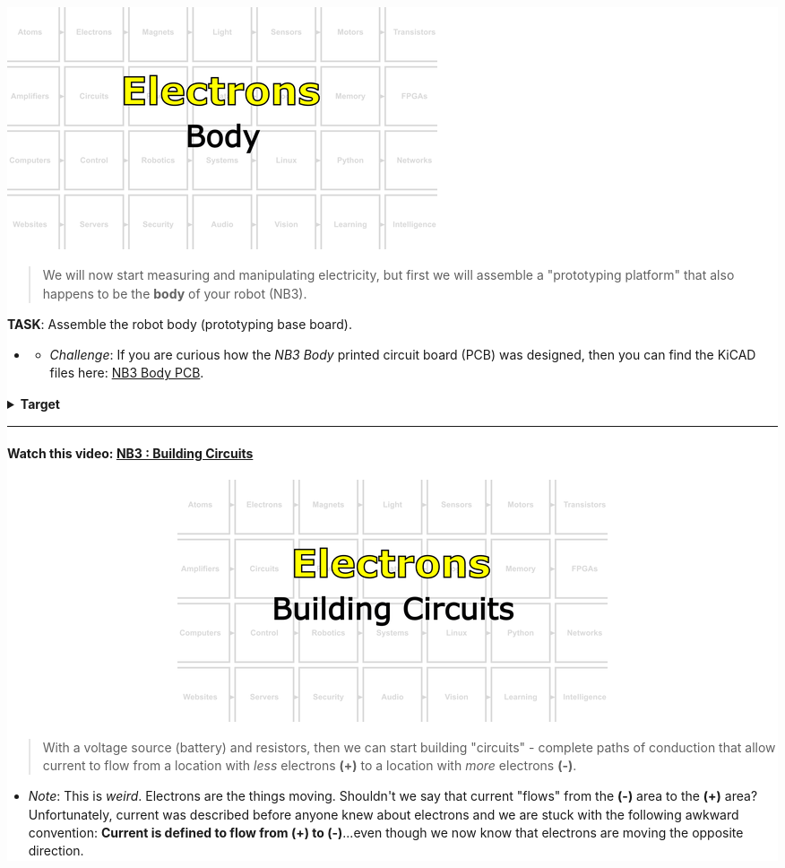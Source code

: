 <a href="https://vimeo.com/1030776673" title="Control+Click to watch in new tab"><img src="../../../../boxes/electrons/_resources/lessons/thumbnails/NB3_Body.gif" alt="NB3 : Body" width="480"/></a>
</p>

> We will now start measuring and manipulating electricity, but first we will assemble a "prototyping platform" that also happens to be the **body** of your robot (NB3).


**TASK**: Assemble the robot body (prototyping base board).
- - *Challenge*: If you are curious how the *NB3 Body* printed circuit board (PCB) was designed, then you can find the KiCAD files here: [NB3 Body PCB](/boxes/electrons/NB3_body).
<details><summary><strong>Target</strong></summary></details><hr>


#### Watch this video: [NB3 : Building Circuits](https://vimeo.com/1030783826)
<p align="center">
<a href="https://vimeo.com/1030783826" title="Control+Click to watch in new tab"><img src="../../../../boxes/electrons/_resources/lessons/thumbnails/NB3_Building-Circuits.gif" alt="NB3 : Building Circuits" width="480"/></a>
</p>

> With a voltage source (battery) and resistors, then we can start building "circuits" - complete paths of conduction that allow current to flow from a location with *less* electrons **(+)** to a location with *more* electrons **(-)**.

- *Note*: This is *weird*. Electrons are the things moving. Shouldn't we say that current "flows" from the **(-)** area to the **(+)** area? Unfortunately, current was described before anyone knew about electrons and we are stuck with the following awkward convention: **Current is defined to flow from (+) to (-)**...even though we now know that electrons are moving the opposite direction.
